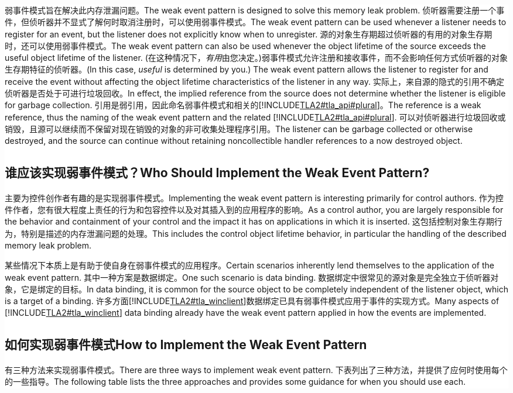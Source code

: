  <span data-ttu-id="5899f-115">弱事件模式旨在解决此内存泄漏问题。</span><span class="sxs-lookup"><span data-stu-id="5899f-115">The weak event pattern is designed to solve this memory leak problem.</span></span> <span data-ttu-id="5899f-116">侦听器需要注册一个事件，但侦听器并不显式了解何时取消注册时，可以使用弱事件模式。</span><span class="sxs-lookup"><span data-stu-id="5899f-116">The weak event pattern can be used whenever a listener needs to register for an event, but the listener does not explicitly know when to unregister.</span></span> <span data-ttu-id="5899f-117">源的对象生存期超过侦听器的有用的对象生存期时，还可以使用弱事件模式。</span><span class="sxs-lookup"><span data-stu-id="5899f-117">The weak event pattern can also be used whenever the object lifetime of the source exceeds the useful object lifetime of the listener.</span></span> <span data-ttu-id="5899f-118">(在这种情况下，*有用*由您决定。)弱事件模式允许注册和接收事件，而不会影响任何方式侦听器的对象生存期特征的侦听器。</span><span class="sxs-lookup"><span data-stu-id="5899f-118">(In this case, *useful* is determined by you.) The weak event pattern allows the listener to register for and receive the event without affecting the object lifetime characteristics of the listener in any way.</span></span> <span data-ttu-id="5899f-119">实际上，来自源的隐式的引用不确定侦听器是否处于可进行垃圾回收。</span><span class="sxs-lookup"><span data-stu-id="5899f-119">In effect, the implied reference from the source does not determine whether the listener is eligible for garbage collection.</span></span> <span data-ttu-id="5899f-120">引用是弱引用，因此命名弱事件模式和相关的[!INCLUDE[TLA2#tla_api#plural](../../../../includes/tla2sharptla-apisharpplural-md.md)]。</span><span class="sxs-lookup"><span data-stu-id="5899f-120">The reference is a weak reference, thus the naming of the weak event pattern and the related [!INCLUDE[TLA2#tla_api#plural](../../../../includes/tla2sharptla-apisharpplural-md.md)].</span></span> <span data-ttu-id="5899f-121">可以对侦听器进行垃圾回收或销毁，且源可以继续而不保留对现在销毁的对象的非可收集处理程序引用。</span><span class="sxs-lookup"><span data-stu-id="5899f-121">The listener can be garbage collected or otherwise destroyed, and the source can continue without retaining noncollectible handler references to a now destroyed object.</span></span>  
  
## <a name="who-should-implement-the-weak-event-pattern"></a><span data-ttu-id="5899f-122">谁应该实现弱事件模式？</span><span class="sxs-lookup"><span data-stu-id="5899f-122">Who Should Implement the Weak Event Pattern?</span></span>  
 <span data-ttu-id="5899f-123">主要为控件创作者有趣的是实现弱事件模式。</span><span class="sxs-lookup"><span data-stu-id="5899f-123">Implementing the weak event pattern is interesting primarily for control authors.</span></span> <span data-ttu-id="5899f-124">作为控件作者，您有很大程度上责任的行为和包容控件以及对其插入到的应用程序的影响。</span><span class="sxs-lookup"><span data-stu-id="5899f-124">As a control author, you are largely responsible for the behavior and containment of your control and the impact it has on applications in which it is inserted.</span></span> <span data-ttu-id="5899f-125">这包括控制对象生存期行为，特别是描述的内存泄漏问题的处理。</span><span class="sxs-lookup"><span data-stu-id="5899f-125">This includes the control object lifetime behavior, in particular the handling of the described memory leak problem.</span></span>  
  
 <span data-ttu-id="5899f-126">某些情况下本质上是有助于使自身在弱事件模式的应用程序。</span><span class="sxs-lookup"><span data-stu-id="5899f-126">Certain scenarios inherently lend themselves to the application of the weak event pattern.</span></span> <span data-ttu-id="5899f-127">其中一种方案是数据绑定。</span><span class="sxs-lookup"><span data-stu-id="5899f-127">One such scenario is data binding.</span></span> <span data-ttu-id="5899f-128">数据绑定中很常见的源对象是完全独立于侦听器对象，它是绑定的目标。</span><span class="sxs-lookup"><span data-stu-id="5899f-128">In data binding, it is common for the source object to be completely independent of the listener object, which is a target of a binding.</span></span> <span data-ttu-id="5899f-129">许多方面[!INCLUDE[TLA2#tla_winclient](../../../../includes/tla2sharptla-winclient-md.md)]数据绑定已具有弱事件模式应用于事件的实现方式。</span><span class="sxs-lookup"><span data-stu-id="5899f-129">Many aspects of [!INCLUDE[TLA2#tla_winclient](../../../../includes/tla2sharptla-winclient-md.md)] data binding already have the weak event pattern applied in how the events are implemented.</span></span>  
  
## <a name="how-to-implement-the-weak-event-pattern"></a><span data-ttu-id="5899f-130">如何实现弱事件模式</span><span class="sxs-lookup"><span data-stu-id="5899f-130">How to Implement the Weak Event Pattern</span></span>  
 <span data-ttu-id="5899f-131">有三种方法来实现弱事件模式。</span><span class="sxs-lookup"><span data-stu-id="5899f-131">There are three ways to implement weak event pattern.</span></span> <span data-ttu-id="5899f-132">下表列出了三种方法，并提供了应何时使用每个的一些指导。</span><span class="sxs-lookup"><span data-stu-id="5899f-132">The following table lists the three approaches and provides some guidance for when you should use each.</span></span>  
  